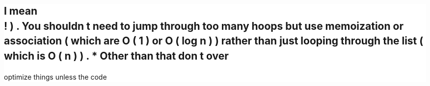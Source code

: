 I
mean
\
!
)
.
You
shouldn
t
need
to
jump
through
too
many
hoops
but
use
memoization
or
association
(
which
are
O
(
1
)
or
O
(
log
n
)
)
rather
than
just
looping
through
the
list
(
which
is
O
(
n
)
)
.
*
Other
than
that
don
t
over
-
optimize
things
unless
the
code